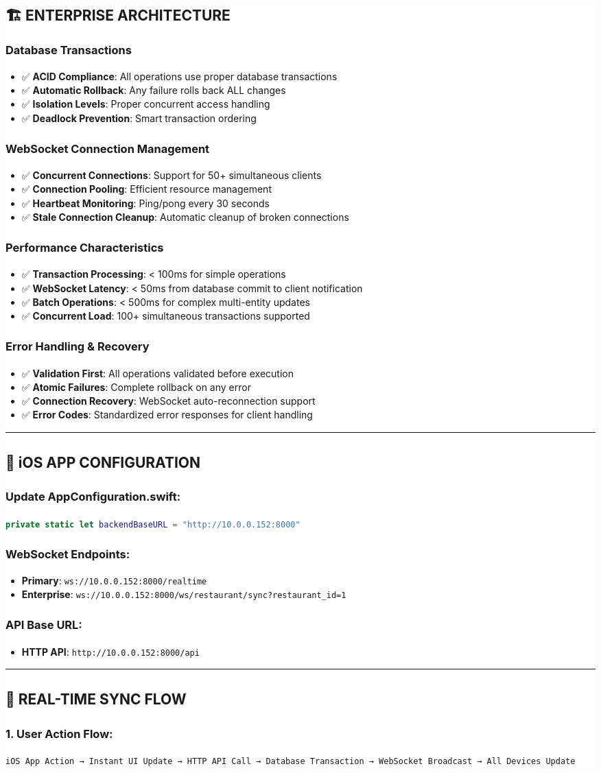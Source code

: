 
## 🏗️ **ENTERPRISE ARCHITECTURE**

### **Database Transactions**
- ✅ **ACID Compliance**: All operations use proper database transactions
- ✅ **Automatic Rollback**: Any failure rolls back ALL changes
- ✅ **Isolation Levels**: Proper concurrent access handling
- ✅ **Deadlock Prevention**: Smart transaction ordering

### **WebSocket Connection Management**
- ✅ **Concurrent Connections**: Support for 50+ simultaneous clients
- ✅ **Connection Pooling**: Efficient resource management
- ✅ **Heartbeat Monitoring**: Ping/pong every 30 seconds
- ✅ **Stale Connection Cleanup**: Automatic cleanup of broken connections

### **Performance Characteristics**
- ✅ **Transaction Processing**: < 100ms for simple operations
- ✅ **WebSocket Latency**: < 50ms from database commit to client notification
- ✅ **Batch Operations**: < 500ms for complex multi-entity updates
- ✅ **Concurrent Load**: 100+ simultaneous transactions supported

### **Error Handling & Recovery**
- ✅ **Validation First**: All operations validated before execution
- ✅ **Atomic Failures**: Complete rollback on any error
- ✅ **Connection Recovery**: WebSocket auto-reconnection support
- ✅ **Error Codes**: Standardized error responses for client handling

---

## 📱 **iOS APP CONFIGURATION**

### **Update AppConfiguration.swift**:
```swift
private static let backendBaseURL = "http://10.0.0.152:8000"
```

### **WebSocket Endpoints**:
- **Primary**: `ws://10.0.0.152:8000/realtime`
- **Enterprise**: `ws://10.0.0.152:8000/ws/restaurant/sync?restaurant_id=1`

### **API Base URL**:
- **HTTP API**: `http://10.0.0.152:8000/api`

---

## 🔄 **REAL-TIME SYNC FLOW**

### **1. User Action Flow**:
```
iOS App Action → Instant UI Update → HTTP API Call → Database Transaction → WebSocket Broadcast → All Devices Update
```
